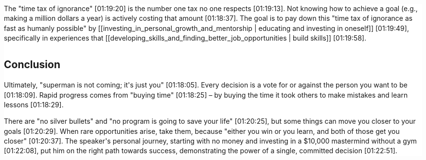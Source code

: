 The "time tax of ignorance" <a class="yt-timestamp" data-t="01:19:20">[01:19:20]</a> is the number one tax no one respects <a class="yt-timestamp" data-t="01:19:13">[01:19:13]</a>. Not knowing how to achieve a goal (e.g., making a million dollars a year) is actively costing that amount <a class="yt-timestamp" data-t="01:18:37">[01:18:37]</a>. The goal is to pay down this "time tax of ignorance as fast as humanly possible" by [[investing_in_personal_growth_and_mentorship | educating and investing in oneself]] <a class="yt-timestamp" data-t="01:19:49">[01:19:49]</a>, specifically in experiences that [[developing_skills_and_finding_better_job_opportunities | build skills]] <a class="yt-timestamp" data-t="01:19:58">[01:19:58]</a>.

## Conclusion
Ultimately, "superman is not coming; it's just you" <a class="yt-timestamp" data-t="01:18:05">[01:18:05]</a>. Every decision is a vote for or against the person you want to be <a class="yt-timestamp" data-t="01:18:09">[01:18:09]</a>. Rapid progress comes from "buying time" <a class="yt-timestamp" data-t="01:18:25">[01:18:25]</a> – by buying the time it took others to make mistakes and learn lessons <a class="yt-timestamp" data-t="01:18:29">[01:18:29]</a>.

There are "no silver bullets" and "no program is going to save your life" <a class="yt-timestamp" data-t="01:20:25">[01:20:25]</a>, but some things can move you closer to your goals <a class="yt-timestamp" data-t="01:20:29">[01:20:29]</a>. When rare opportunities arise, take them, because "either you win or you learn, and both of those get you closer" <a class="yt-timestamp" data-t="01:20:37">[01:20:37]</a>. The speaker's personal journey, starting with no money and investing in a $10,000 mastermind without a gym <a class="yt-timestamp" data-t="01:22:08">[01:22:08]</a>, put him on the right path towards success, demonstrating the power of a single, committed decision <a class="yt-timestamp" data-t="01:22:51">[01:22:51]</a>.